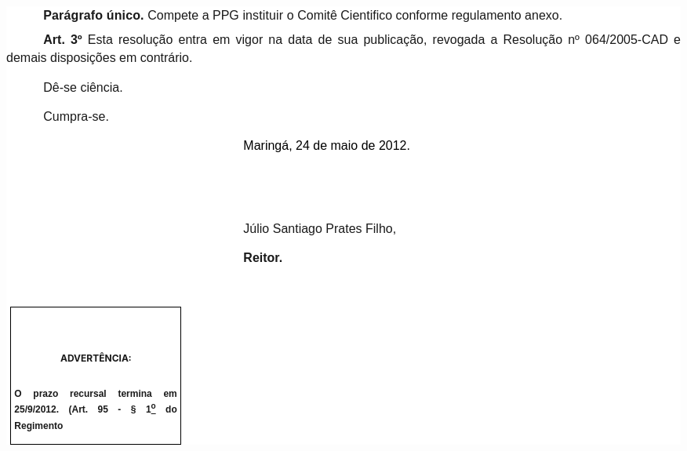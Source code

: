 <p class=MsoNormal style='margin-bottom:6.0pt;text-align:justify;text-indent:
35.45pt;mso-pagination:none;layout-grid-mode:char'><b><span style='font-size:
12.0pt;font-family:Arial;letter-spacing:.1pt;mso-no-proof:yes'>Parágrafo</span></b><span
style='font-size:12.0pt;font-family:Arial;letter-spacing:.1pt;mso-no-proof:
yes'> <b style='mso-bidi-font-weight:normal'>único. </b></span><span
style='font-size:12.0pt;font-family:Arial;mso-fareast-font-family:"Arial Unicode MS";
mso-no-proof:yes'>Compete<b style='mso-bidi-font-weight:normal'> </b>a<b
style='mso-bidi-font-weight:normal'> </b>PPG</span><span style='font-size:12.0pt;
font-family:Arial;letter-spacing:.1pt;mso-no-proof:yes'> instituir </span><span
style='font-size:12.0pt;font-family:Arial;mso-fareast-font-family:"Arial Unicode MS";
mso-no-proof:yes'>o Comitê Cientifico conforme regulamento anexo.</span><b
style='mso-bidi-font-weight:normal'><span style='font-size:12.0pt;font-family:
Arial;letter-spacing:.1pt;mso-no-proof:yes'><o:p></o:p></span></b></p>

<p class=MsoNormal style='margin-top:6.0pt;text-align:justify;text-indent:35.45pt'><b
style='mso-bidi-font-weight:normal'><span style='font-size:12.0pt;font-family:
Arial;mso-fareast-font-family:"Arial Unicode MS";mso-no-proof:yes'>Art. 3º </span></b><span
style='font-size:12.0pt;font-family:Arial;mso-fareast-font-family:"Arial Unicode MS";
mso-no-proof:yes'>Esta resolução entra em vigor na data de sua publicação,
revogada a Resolução nº 064/2005-CAD e demais disposições em contrário.</span><span
style='font-size:12.0pt;font-family:Arial;mso-fareast-font-family:"Arial Unicode MS";
mso-fareast-language:EN-US;mso-no-proof:yes'><o:p></o:p></span></p>

<p class=MsoNormal style='text-align:justify;text-indent:35.45pt;mso-pagination:
none'><span style='font-size:12.0pt;font-family:Arial;mso-no-proof:yes'>Dê-se
ciência.<o:p></o:p></span></p>

<p class=MsoNormal style='text-align:justify;text-indent:35.45pt;mso-pagination:
none'><span style='font-size:12.0pt;font-family:Arial;mso-no-proof:yes'>Cumpra-se.<o:p></o:p></span></p>

<p class=MsoNormal style='text-align:justify;text-indent:8.0cm'><span
style='font-size:12.0pt;font-family:Arial;color:black;mso-no-proof:yes'>Maringá,
24 de maio de 2012.<o:p></o:p></span></p>

<p class=MsoNormal style='text-align:justify;text-indent:8.0cm'><span
style='font-family:Arial;mso-bidi-font-family:"Times New Roman";mso-no-proof:
yes'><o:p>&nbsp;</o:p></span></p>

<p class=MsoNormal style='text-align:justify;text-indent:8.0cm'><span
style='font-family:Arial;mso-bidi-font-family:"Times New Roman";mso-no-proof:
yes'><o:p>&nbsp;</o:p></span></p>

<p class=MsoNormal style='text-align:justify;text-indent:8.0cm'><span
style='font-size:12.0pt;font-family:Arial;mso-bidi-font-family:"Times New Roman";
mso-no-proof:yes'>Júlio Santiago Prates Filho,<o:p></o:p></span></p>

<p class=MsoNormal style='text-align:justify;text-indent:8.0cm;tab-stops:8.0cm 276.45pt'><b
style='mso-bidi-font-weight:normal'><span style='font-size:12.0pt;font-family:
Arial;mso-bidi-font-family:"Times New Roman";mso-no-proof:yes'>Reitor.<o:p></o:p></span></b></p>

<p class=MsoNormal style='text-align:justify;text-indent:8.0cm;tab-stops:8.0cm 276.45pt'><b
style='mso-bidi-font-weight:normal'><span style='font-size:12.0pt;font-family:
Arial;mso-bidi-font-family:"Times New Roman";mso-no-proof:yes'><o:p>&nbsp;</o:p></span></b></p>

<table class=MsoNormalTable border=1 cellspacing=0 cellpadding=0
 style='margin-left:3.5pt;border-collapse:collapse;border:none;mso-border-alt:
 solid windowtext .5pt;mso-padding-alt:0cm 3.5pt 0cm 3.5pt;mso-border-insideh:
 .5pt solid windowtext;mso-border-insidev:.5pt solid windowtext'>
 <tr style='mso-yfti-irow:0;mso-yfti-firstrow:yes;mso-yfti-lastrow:yes'>
  <td width=207 valign=top style='width:155.6pt;border:solid windowtext 1.0pt;
  mso-border-alt:solid windowtext .5pt;padding:0cm 3.5pt 0cm 3.5pt'>
  <h1 align=center style='text-align:center'><span style='font-size:9.0pt;
  mso-bidi-font-size:10.0pt;mso-no-proof:yes'>ADVERTÊNCIA:<o:p></o:p></span></h1>
  <p class=MsoNormal style='text-align:justify'><b style='mso-bidi-font-weight:
  normal'><span style='font-size:9.0pt;mso-bidi-font-size:10.0pt;font-family:
  Arial;mso-bidi-font-family:"Times New Roman";mso-no-proof:yes'>O prazo
  recursal termina em 25/9/2012. (Art. 95 - § 1<u><sup>o</sup></u> do Regimento